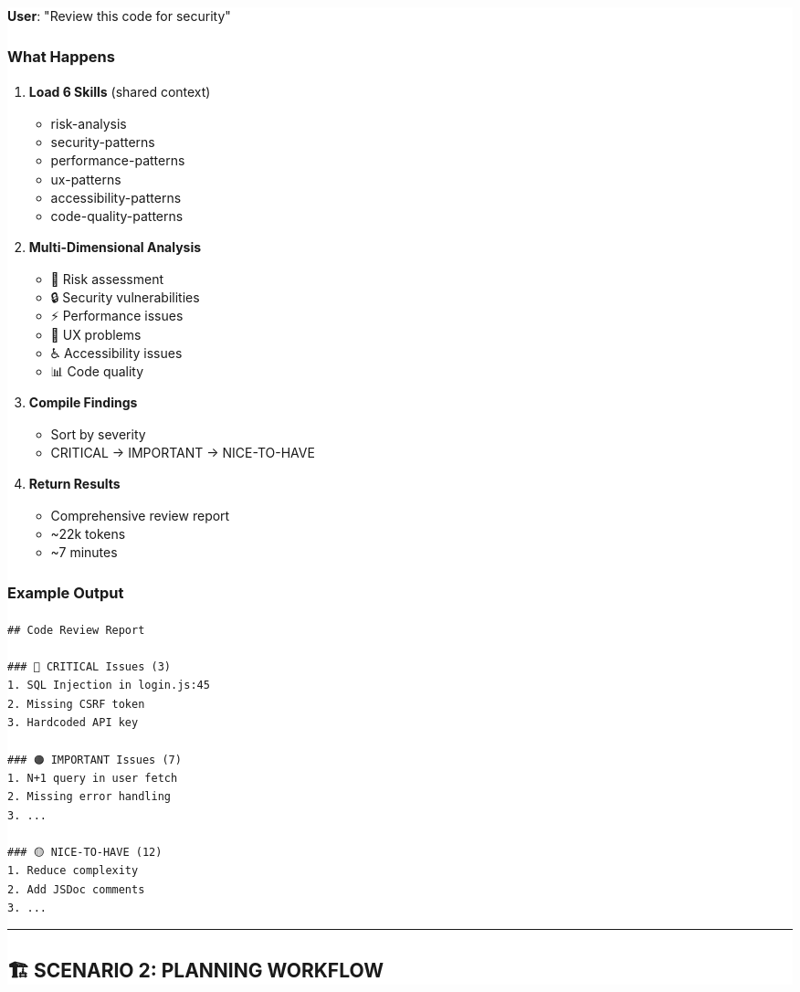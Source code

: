 **User**: "Review this code for security"

### What Happens

1. **Load 6 Skills** (shared context)
   - risk-analysis
   - security-patterns
   - performance-patterns
   - ux-patterns
   - accessibility-patterns
   - code-quality-patterns

2. **Multi-Dimensional Analysis**
   - 🔴 Risk assessment
   - 🔒 Security vulnerabilities
   - ⚡ Performance issues
   - 👥 UX problems
   - ♿ Accessibility issues
   - 📊 Code quality

3. **Compile Findings**
   - Sort by severity
   - CRITICAL → IMPORTANT → NICE-TO-HAVE

4. **Return Results**
   - Comprehensive review report
   - ~22k tokens
   - ~7 minutes

### Example Output

```
## Code Review Report

### 🔴 CRITICAL Issues (3)
1. SQL Injection in login.js:45
2. Missing CSRF token
3. Hardcoded API key

### 🟠 IMPORTANT Issues (7)
1. N+1 query in user fetch
2. Missing error handling
3. ...

### 🟡 NICE-TO-HAVE (12)
1. Reduce complexity
2. Add JSDoc comments
3. ...
```

---

## 🏗️ SCENARIO 2: PLANNING WORKFLOW
